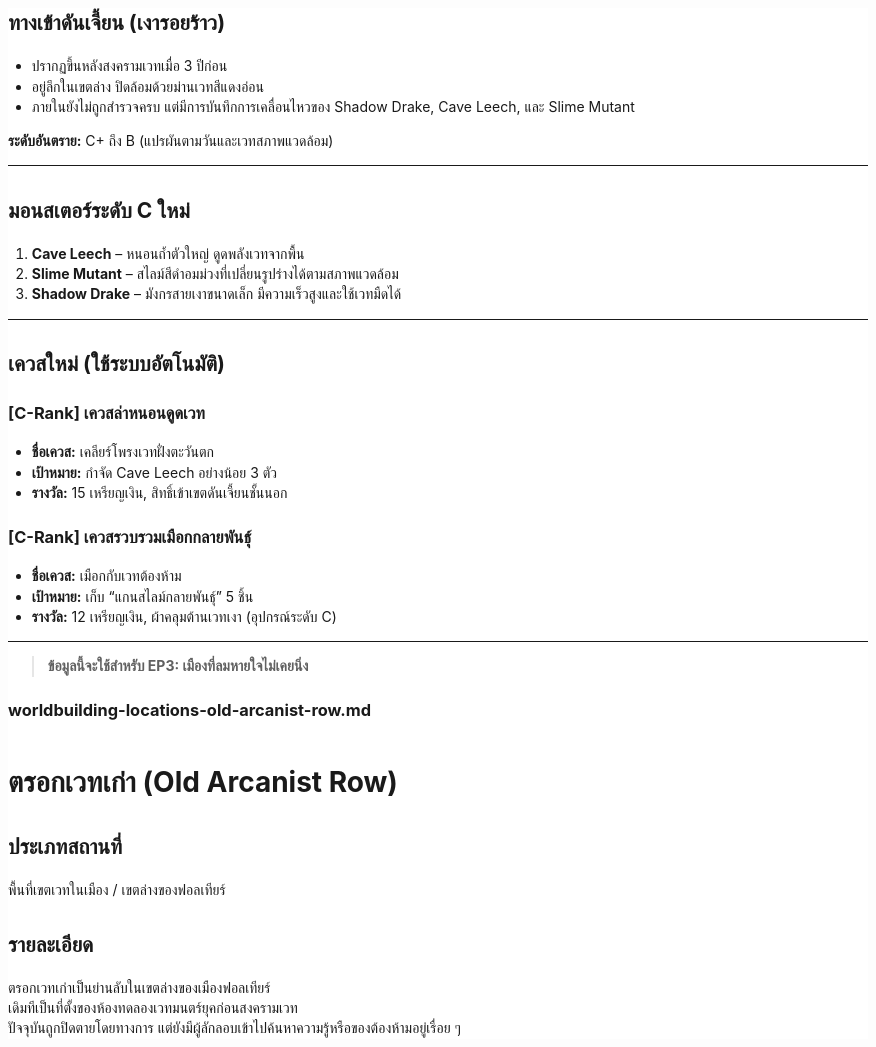 
## ทางเข้าดันเจี้ยน (เงารอยร้าว)

- ปรากฏขึ้นหลังสงครามเวทเมื่อ 3 ปีก่อน
- อยู่ลึกในเขตล่าง ปิดล้อมด้วยม่านเวทสีแดงอ่อน
- ภายในยังไม่ถูกสำรวจครบ แต่มีการบันทึกการเคลื่อนไหวของ Shadow Drake, Cave Leech, และ Slime Mutant

**ระดับอันตราย:** C+ ถึง B (แปรผันตามวันและเวทสภาพแวดล้อม)

---

## มอนสเตอร์ระดับ C ใหม่

1. **Cave Leech** – หนอนถ้ำตัวใหญ่ ดูดพลังเวทจากพื้น  
2. **Slime Mutant** – สไลม์สีดำอมม่วงที่เปลี่ยนรูปร่างได้ตามสภาพแวดล้อม  
3. **Shadow Drake** – มังกรสายเงาขนาดเล็ก มีความเร็วสูงและใช้เวทมืดได้

---

## เควสใหม่ (ใช้ระบบอัตโนมัติ)

### [C-Rank] เควสล่าหนอนดูดเวท

- **ชื่อเควส:** เคลียร์โพรงเวทฝั่งตะวันตก  
- **เป้าหมาย:** กำจัด Cave Leech อย่างน้อย 3 ตัว  
- **รางวัล:** 15 เหรียญเงิน, สิทธิ์เข้าเขตดันเจี้ยนชั้นนอก  

### [C-Rank] เควสรวบรวมเมือกกลายพันธุ์

- **ชื่อเควส:** เมือกกับเวทต้องห้าม  
- **เป้าหมาย:** เก็บ “แกนสไลม์กลายพันธุ์” 5 ชิ้น  
- **รางวัล:** 12 เหรียญเงิน, ผ้าคลุมต้านเวทเงา (อุปกรณ์ระดับ C)

---

> **ข้อมูลนี้จะใช้สำหรับ EP3: เมืองที่ลมหายใจไม่เคยนิ่ง**



### worldbuilding-locations-old-arcanist-row.md

# ตรอกเวทเก่า (Old Arcanist Row)

## ประเภทสถานที่
พื้นที่เขตเวทในเมือง / เขตล่างของฟอลเทียร์

## รายละเอียด
ตรอกเวทเก่าเป็นย่านลับในเขตล่างของเมืองฟอลเทียร์  
เดิมทีเป็นที่ตั้งของห้องทดลองเวทมนตร์ยุคก่อนสงครามเวท  
ปัจจุบันถูกปิดตายโดยทางการ แต่ยังมีผู้ลักลอบเข้าไปค้นหาความรู้หรือของต้องห้ามอยู่เรื่อย ๆ
